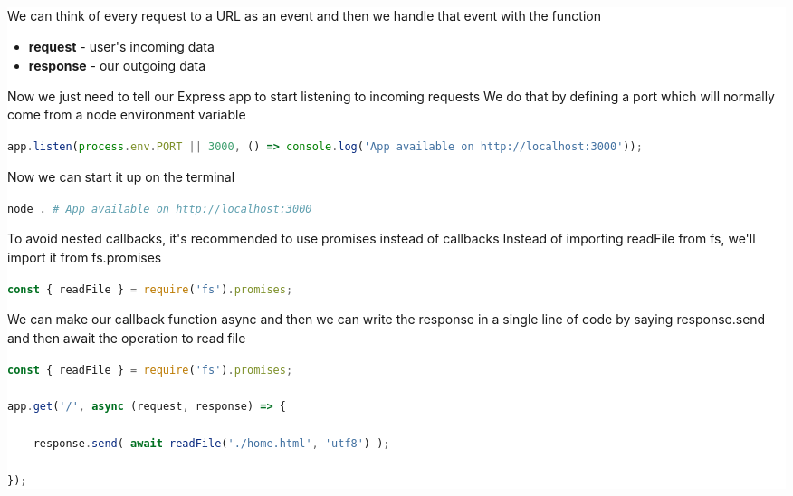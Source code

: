 We can think of every request to a URL as an event and then we handle that event with the function
- **request** - user's incoming data
- **response** - our outgoing data

Now we just need to tell our Express app to start listening to incoming requests
We do that by defining a port which will normally come from a node environment variable
```javascript
app.listen(process.env.PORT || 3000, () => console.log('App available on http://localhost:3000'));
```

Now we can start it up on the terminal
```sh
node . # App available on http://localhost:3000
```

To avoid nested callbacks, it's recommended to use promises instead of callbacks
Instead of importing readFile from fs, we'll import it from fs.promises
```javascript
const { readFile } = require('fs').promises;
```

We can make our callback function async and then we can write the response in a single line of code by saying response.send and then await the operation to read file

```javascript
const { readFile } = require('fs').promises;

app.get('/', async (request, response) => {

	response.send( await readFile('./home.html', 'utf8') );

});
```
